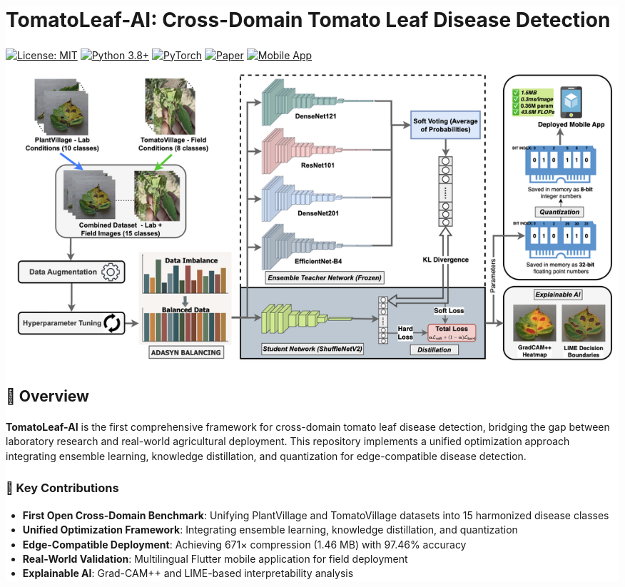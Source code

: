# TomatoLeaf-AI: Cross-Domain Tomato Leaf Disease Detection

[![License: MIT](https://img.shields.io/badge/License-MIT-yellow.svg)](https://opensource.org/licenses/MIT)
[![Python 3.8+](https://img.shields.io/badge/python-3.8+-blue.svg)](https://www.python.org/downloads/)
[![PyTorch](https://img.shields.io/badge/PyTorch-2.0+-red.svg)](https://pytorch.org/)
[![Paper](https://img.shields.io/badge/Paper-arXiv-green.svg)](https://github.com/junayed-hasan/lightweight-tomato)
[![Mobile App](https://img.shields.io/badge/Mobile-Flutter-blue.svg)](https://github.com/junayed-hasan/lightweight-tomato)

![TomatoLeaf-AI Architecture](archi_tomato.png)

## 🌟 Overview

**TomatoLeaf-AI** is the first comprehensive framework for cross-domain tomato leaf disease detection, bridging the gap between laboratory research and real-world agricultural deployment. This repository implements a unified optimization approach integrating ensemble learning, knowledge distillation, and quantization for edge-compatible disease detection.

### 🎯 Key Contributions

- **First Open Cross-Domain Benchmark**: Unifying PlantVillage and TomatoVillage datasets into 15 harmonized disease classes
- **Unified Optimization Framework**: Integrating ensemble learning, knowledge distillation, and quantization
- **Edge-Compatible Deployment**: Achieving 671× compression (1.46 MB) with 97.46% accuracy
- **Real-World Validation**: Multilingual Flutter mobile application for field deployment
- **Explainable AI**: Grad-CAM++ and LIME-based interpretability analysis

